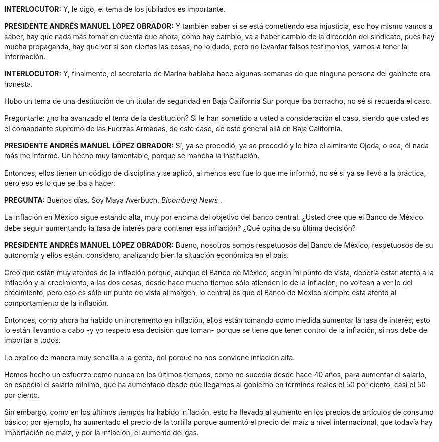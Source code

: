 **INTERLOCUTOR:** Y, le digo, el tema de los jubilados es importante.

**PRESIDENTE ANDRÉS MANUEL LÓPEZ OBRADOR:** Y también saber si se está
cometiendo esa injusticia, eso hoy mismo vamos a saber, hay que nada más tomar
en cuenta que ahora, como hay cambio, va a haber cambio de la dirección del
sindicato, pues hay mucha propaganda, hay que ver si son ciertas las cosas, no
lo dudo, pero no levantar falsos testimonios, vamos a tener la información.

**INTERLOCUTOR:** Y, finalmente, el secretario de Marina hablaba hace algunas
semanas de que ninguna persona del gabinete era honesta.

Hubo un tema de una destitución de un titular de seguridad en Baja California
Sur porque iba borracho, no sé si recuerda el caso.

Preguntarle: ¿no ha avanzado el tema de la destitución? Si le han sometido a
usted a consideración el caso, siendo que usted es el comandante supremo de
las Fuerzas Armadas, de este caso, de este general allá en Baja California.

**PRESIDENTE ANDRÉS MANUEL LÓPEZ OBRADOR:** Sí, ya se procedió, ya se procedió
y lo hizo el almirante Ojeda, o sea, él nada más me informó. Un hecho muy
lamentable, porque se mancha la institución.

Entonces, ellos tienen un código de disciplina y se aplicó, al menos eso fue
lo que me informó, no sé si ya se llevó a la práctica, pero eso es lo que se
iba a hacer.

**PREGUNTA:** Buenos días. Soy Maya Averbuch, _Bloomberg News_ .

La inflación en México sigue estando alta, muy por encima del objetivo del
banco central. ¿Usted cree que el Banco de México debe seguir aumentando la
tasa de interés para contener esa inflación? ¿Qué opina de su última decisión?

**PRESIDENTE ANDRÉS MANUEL LÓPEZ OBRADOR:** Bueno, nosotros somos respetuosos
del Banco de México, respetuosos de su autonomía y ellos están, considero,
analizando bien la situación económica en el país.

Creo que están muy atentos de la inflación porque, aunque el Banco de México,
según mi punto de vista, debería estar atento a la inflación y al crecimiento,
a las dos cosas, desde hace mucho tiempo sólo atienden lo de la inflación, no
voltean a ver lo del crecimiento, pero eso es sólo un punto de vista al
margen, lo central es que el Banco de México siempre está atento al
comportamiento de la inflación.

Entonces, como ahora ha habido un incremento en inflación, ellos están tomando
como medida aumentar la tasa de interés; esto lo están llevando a cabo -y yo
respeto esa decisión que toman- porque se tiene que tener control de la
inflación, sí nos debe de importar a todos.

Lo explico de manera muy sencilla a la gente, del porqué no nos conviene
inflación alta.

Hemos hecho un esfuerzo como nunca en los últimos tiempos, como no sucedía
desde hace 40 años, para aumentar el salario, en especial el salario mínimo,
que ha aumentado desde que llegamos al gobierno en términos reales el 50 por
ciento, casi el 50 por ciento.

Sin embargo, como en los últimos tiempos ha habido inflación, esto ha llevado
al aumento en los precios de artículos de consumo básico; por ejemplo, ha
aumentado el precio de la tortilla porque aumentó el precio del maíz a nivel
internacional, que todavía hay importación de maíz, y por la inflación, el
aumento del gas.
